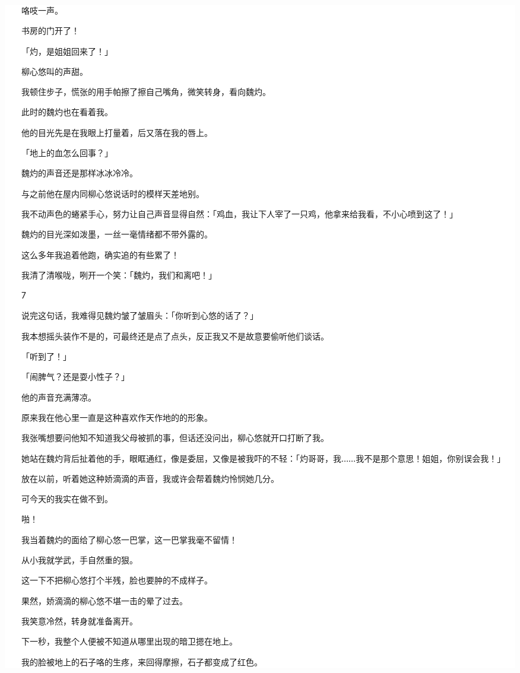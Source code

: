 &emsp;&emsp;咯吱一声。  
  
&emsp;&emsp;书房的门开了！  
  
&emsp;&emsp;「灼，是姐姐回来了！」  
  
&emsp;&emsp;柳心悠叫的声甜。  
  
&emsp;&emsp;我顿住步子，慌张的用手帕擦了擦自己嘴角，微笑转身，看向魏灼。  
  
&emsp;&emsp;此时的魏灼也在看着我。  
  
&emsp;&emsp;他的目光先是在我眼上打量着，后又落在我的唇上。  
  
&emsp;&emsp;「地上的血怎么回事？」  
  
&emsp;&emsp;魏灼的声音还是那样冰冰冷冷。  
  
&emsp;&emsp;与之前他在屋内同柳心悠说话时的模样天差地别。  
  
&emsp;&emsp;我不动声色的蜷紧手心，努力让自己声音显得自然：「鸡血，我让下人宰了一只鸡，他拿来给我看，不小心喷到这了！」  
  
&emsp;&emsp;魏灼的目光深如泼墨，一丝一毫情绪都不带外露的。  
  
&emsp;&emsp;这么多年我追着他跑，确实追的有些累了！  
  
&emsp;&emsp;我清了清喉咙，咧开一个笑：「魏灼，我们和离吧！」  
  
&emsp;&emsp;7  
  
&emsp;&emsp;说完这句话，我难得见魏灼皱了皱眉头：「你听到心悠的话了？」  
  
&emsp;&emsp;我本想摇头装作不是的，可最终还是点了点头，反正我又不是故意要偷听他们谈话。  
  
&emsp;&emsp;「听到了！」  
  
&emsp;&emsp;「闹脾气？还是耍小性子？」  
  
&emsp;&emsp;他的声音充满薄凉。  
  
&emsp;&emsp;原来我在他心里一直是这种喜欢作天作地的的形象。  
  
&emsp;&emsp;我张嘴想要问他知不知道我父母被抓的事，但话还没问出，柳心悠就开口打断了我。  
  
&emsp;&emsp;她站在魏灼背后扯着他的手，眼眶通红，像是委屈，又像是被我吓的不轻：「灼哥哥，我……我不是那个意思！姐姐，你别误会我！」  
  
&emsp;&emsp;放在以前，听着她这种娇滴滴的声音，我或许会帮着魏灼怜悯她几分。  
  
&emsp;&emsp;可今天的我实在做不到。  
  
&emsp;&emsp;啪！  
  
&emsp;&emsp;我当着魏灼的面给了柳心悠一巴掌，这一巴掌我毫不留情！  
  
&emsp;&emsp;从小我就学武，手自然重的狠。  
  
&emsp;&emsp;这一下不把柳心悠打个半残，脸也要肿的不成样子。  
  
&emsp;&emsp;果然，娇滴滴的柳心悠不堪一击的晕了过去。  
  
&emsp;&emsp;我笑意冷然，转身就准备离开。  
  
&emsp;&emsp;下一秒，我整个人便被不知道从哪里出现的暗卫摁在地上。  
  
&emsp;&emsp;我的脸被地上的石子咯的生疼，来回得摩擦，石子都变成了红色。  
  